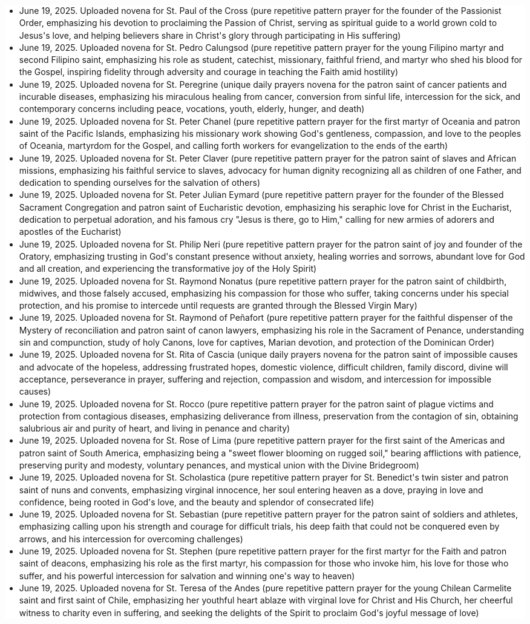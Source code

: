 - June 19, 2025. Uploaded novena for St. Paul of the Cross (pure repetitive pattern prayer for the founder of the Passionist Order, emphasizing his devotion to proclaiming the Passion of Christ, serving as spiritual guide to a world grown cold to Jesus's love, and helping believers share in Christ's glory through participating in His suffering)
- June 19, 2025. Uploaded novena for St. Pedro Calungsod (pure repetitive pattern prayer for the young Filipino martyr and second Filipino saint, emphasizing his role as student, catechist, missionary, faithful friend, and martyr who shed his blood for the Gospel, inspiring fidelity through adversity and courage in teaching the Faith amid hostility)
- June 19, 2025. Uploaded novena for St. Peregrine (unique daily prayers novena for the patron saint of cancer patients and incurable diseases, emphasizing his miraculous healing from cancer, conversion from sinful life, intercession for the sick, and contemporary concerns including peace, vocations, youth, elderly, hunger, and death)
- June 19, 2025. Uploaded novena for St. Peter Chanel (pure repetitive pattern prayer for the first martyr of Oceania and patron saint of the Pacific Islands, emphasizing his missionary work showing God's gentleness, compassion, and love to the peoples of Oceania, martyrdom for the Gospel, and calling forth workers for evangelization to the ends of the earth)
- June 19, 2025. Uploaded novena for St. Peter Claver (pure repetitive pattern prayer for the patron saint of slaves and African missions, emphasizing his faithful service to slaves, advocacy for human dignity recognizing all as children of one Father, and dedication to spending ourselves for the salvation of others)
- June 19, 2025. Uploaded novena for St. Peter Julian Eymard (pure repetitive pattern prayer for the founder of the Blessed Sacrament Congregation and patron saint of Eucharistic devotion, emphasizing his seraphic love for Christ in the Eucharist, dedication to perpetual adoration, and his famous cry "Jesus is there, go to Him," calling for new armies of adorers and apostles of the Eucharist)
- June 19, 2025. Uploaded novena for St. Philip Neri (pure repetitive pattern prayer for the patron saint of joy and founder of the Oratory, emphasizing trusting in God's constant presence without anxiety, healing worries and sorrows, abundant love for God and all creation, and experiencing the transformative joy of the Holy Spirit)
- June 19, 2025. Uploaded novena for St. Raymond Nonatus (pure repetitive pattern prayer for the patron saint of childbirth, midwives, and those falsely accused, emphasizing his compassion for those who suffer, taking concerns under his special protection, and his promise to intercede until requests are granted through the Blessed Virgin Mary)
- June 19, 2025. Uploaded novena for St. Raymond of Peñafort (pure repetitive pattern prayer for the faithful dispenser of the Mystery of reconciliation and patron saint of canon lawyers, emphasizing his role in the Sacrament of Penance, understanding sin and compunction, study of holy Canons, love for captives, Marian devotion, and protection of the Dominican Order)
- June 19, 2025. Uploaded novena for St. Rita of Cascia (unique daily prayers novena for the patron saint of impossible causes and advocate of the hopeless, addressing frustrated hopes, domestic violence, difficult children, family discord, divine will acceptance, perseverance in prayer, suffering and rejection, compassion and wisdom, and intercession for impossible causes)
- June 19, 2025. Uploaded novena for St. Rocco (pure repetitive pattern prayer for the patron saint of plague victims and protection from contagious diseases, emphasizing deliverance from illness, preservation from the contagion of sin, obtaining salubrious air and purity of heart, and living in penance and charity)
- June 19, 2025. Uploaded novena for St. Rose of Lima (pure repetitive pattern prayer for the first saint of the Americas and patron saint of South America, emphasizing being a "sweet flower blooming on rugged soil," bearing afflictions with patience, preserving purity and modesty, voluntary penances, and mystical union with the Divine Bridegroom)
- June 19, 2025. Uploaded novena for St. Scholastica (pure repetitive pattern prayer for St. Benedict's twin sister and patron saint of nuns and convents, emphasizing virginal innocence, her soul entering heaven as a dove, praying in love and confidence, being rooted in God's love, and the beauty and splendor of consecrated life)
- June 19, 2025. Uploaded novena for St. Sebastian (pure repetitive pattern prayer for the patron saint of soldiers and athletes, emphasizing calling upon his strength and courage for difficult trials, his deep faith that could not be conquered even by arrows, and his intercession for overcoming challenges)
- June 19, 2025. Uploaded novena for St. Stephen (pure repetitive pattern prayer for the first martyr for the Faith and patron saint of deacons, emphasizing his role as the first martyr, his compassion for those who invoke him, his love for those who suffer, and his powerful intercession for salvation and winning one's way to heaven)
- June 19, 2025. Uploaded novena for St. Teresa of the Andes (pure repetitive pattern prayer for the young Chilean Carmelite saint and first saint of Chile, emphasizing her youthful heart ablaze with virginal love for Christ and His Church, her cheerful witness to charity even in suffering, and seeking the delights of the Spirit to proclaim God's joyful message of love)